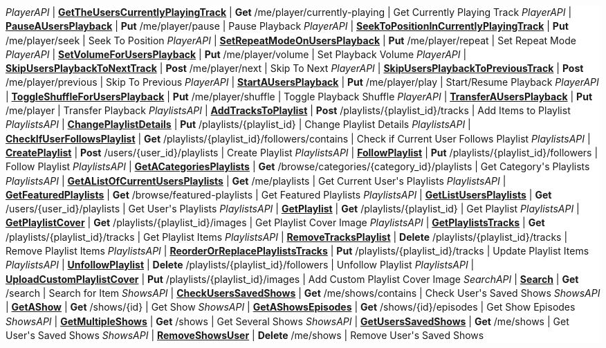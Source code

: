 *PlayerAPI* | [**GetTheUsersCurrentlyPlayingTrack**](docs/PlayerAPI.md#gettheuserscurrentlyplayingtrack) | **Get** /me/player/currently-playing | Get Currently Playing Track 
*PlayerAPI* | [**PauseAUsersPlayback**](docs/PlayerAPI.md#pauseausersplayback) | **Put** /me/player/pause | Pause Playback 
*PlayerAPI* | [**SeekToPositionInCurrentlyPlayingTrack**](docs/PlayerAPI.md#seektopositionincurrentlyplayingtrack) | **Put** /me/player/seek | Seek To Position 
*PlayerAPI* | [**SetRepeatModeOnUsersPlayback**](docs/PlayerAPI.md#setrepeatmodeonusersplayback) | **Put** /me/player/repeat | Set Repeat Mode 
*PlayerAPI* | [**SetVolumeForUsersPlayback**](docs/PlayerAPI.md#setvolumeforusersplayback) | **Put** /me/player/volume | Set Playback Volume 
*PlayerAPI* | [**SkipUsersPlaybackToNextTrack**](docs/PlayerAPI.md#skipusersplaybacktonexttrack) | **Post** /me/player/next | Skip To Next 
*PlayerAPI* | [**SkipUsersPlaybackToPreviousTrack**](docs/PlayerAPI.md#skipusersplaybacktoprevioustrack) | **Post** /me/player/previous | Skip To Previous 
*PlayerAPI* | [**StartAUsersPlayback**](docs/PlayerAPI.md#startausersplayback) | **Put** /me/player/play | Start/Resume Playback 
*PlayerAPI* | [**ToggleShuffleForUsersPlayback**](docs/PlayerAPI.md#toggleshuffleforusersplayback) | **Put** /me/player/shuffle | Toggle Playback Shuffle 
*PlayerAPI* | [**TransferAUsersPlayback**](docs/PlayerAPI.md#transferausersplayback) | **Put** /me/player | Transfer Playback 
*PlaylistsAPI* | [**AddTracksToPlaylist**](docs/PlaylistsAPI.md#addtrackstoplaylist) | **Post** /playlists/{playlist_id}/tracks | Add Items to Playlist 
*PlaylistsAPI* | [**ChangePlaylistDetails**](docs/PlaylistsAPI.md#changeplaylistdetails) | **Put** /playlists/{playlist_id} | Change Playlist Details 
*PlaylistsAPI* | [**CheckIfUserFollowsPlaylist**](docs/PlaylistsAPI.md#checkifuserfollowsplaylist) | **Get** /playlists/{playlist_id}/followers/contains | Check if Current User Follows Playlist 
*PlaylistsAPI* | [**CreatePlaylist**](docs/PlaylistsAPI.md#createplaylist) | **Post** /users/{user_id}/playlists | Create Playlist 
*PlaylistsAPI* | [**FollowPlaylist**](docs/PlaylistsAPI.md#followplaylist) | **Put** /playlists/{playlist_id}/followers | Follow Playlist 
*PlaylistsAPI* | [**GetACategoriesPlaylists**](docs/PlaylistsAPI.md#getacategoriesplaylists) | **Get** /browse/categories/{category_id}/playlists | Get Category&#39;s Playlists 
*PlaylistsAPI* | [**GetAListOfCurrentUsersPlaylists**](docs/PlaylistsAPI.md#getalistofcurrentusersplaylists) | **Get** /me/playlists | Get Current User&#39;s Playlists 
*PlaylistsAPI* | [**GetFeaturedPlaylists**](docs/PlaylistsAPI.md#getfeaturedplaylists) | **Get** /browse/featured-playlists | Get Featured Playlists 
*PlaylistsAPI* | [**GetListUsersPlaylists**](docs/PlaylistsAPI.md#getlistusersplaylists) | **Get** /users/{user_id}/playlists | Get User&#39;s Playlists 
*PlaylistsAPI* | [**GetPlaylist**](docs/PlaylistsAPI.md#getplaylist) | **Get** /playlists/{playlist_id} | Get Playlist 
*PlaylistsAPI* | [**GetPlaylistCover**](docs/PlaylistsAPI.md#getplaylistcover) | **Get** /playlists/{playlist_id}/images | Get Playlist Cover Image 
*PlaylistsAPI* | [**GetPlaylistsTracks**](docs/PlaylistsAPI.md#getplayliststracks) | **Get** /playlists/{playlist_id}/tracks | Get Playlist Items 
*PlaylistsAPI* | [**RemoveTracksPlaylist**](docs/PlaylistsAPI.md#removetracksplaylist) | **Delete** /playlists/{playlist_id}/tracks | Remove Playlist Items 
*PlaylistsAPI* | [**ReorderOrReplacePlaylistsTracks**](docs/PlaylistsAPI.md#reorderorreplaceplayliststracks) | **Put** /playlists/{playlist_id}/tracks | Update Playlist Items 
*PlaylistsAPI* | [**UnfollowPlaylist**](docs/PlaylistsAPI.md#unfollowplaylist) | **Delete** /playlists/{playlist_id}/followers | Unfollow Playlist 
*PlaylistsAPI* | [**UploadCustomPlaylistCover**](docs/PlaylistsAPI.md#uploadcustomplaylistcover) | **Put** /playlists/{playlist_id}/images | Add Custom Playlist Cover Image 
*SearchAPI* | [**Search**](docs/SearchAPI.md#search) | **Get** /search | Search for Item 
*ShowsAPI* | [**CheckUsersSavedShows**](docs/ShowsAPI.md#checkuserssavedshows) | **Get** /me/shows/contains | Check User&#39;s Saved Shows 
*ShowsAPI* | [**GetAShow**](docs/ShowsAPI.md#getashow) | **Get** /shows/{id} | Get Show 
*ShowsAPI* | [**GetAShowsEpisodes**](docs/ShowsAPI.md#getashowsepisodes) | **Get** /shows/{id}/episodes | Get Show Episodes 
*ShowsAPI* | [**GetMultipleShows**](docs/ShowsAPI.md#getmultipleshows) | **Get** /shows | Get Several Shows 
*ShowsAPI* | [**GetUsersSavedShows**](docs/ShowsAPI.md#getuserssavedshows) | **Get** /me/shows | Get User&#39;s Saved Shows 
*ShowsAPI* | [**RemoveShowsUser**](docs/ShowsAPI.md#removeshowsuser) | **Delete** /me/shows | Remove User&#39;s Saved Shows 